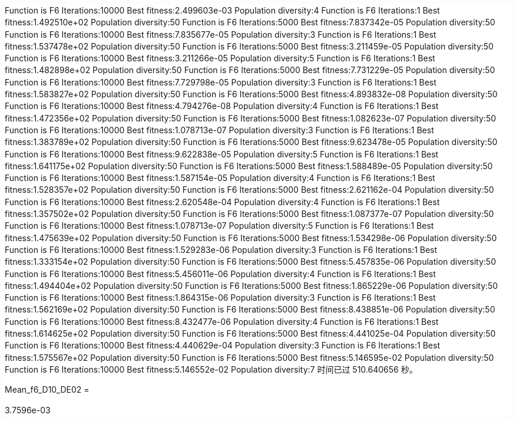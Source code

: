 Function is F6 Iterations:10000 Best fitness:2.499603e-03 Population diversity:4
Function is F6 Iterations:1 Best fitness:1.492510e+02 Population diversity:50
Function is F6 Iterations:5000 Best fitness:7.837342e-05 Population diversity:50
Function is F6 Iterations:10000 Best fitness:7.835677e-05 Population diversity:3
Function is F6 Iterations:1 Best fitness:1.537478e+02 Population diversity:50
Function is F6 Iterations:5000 Best fitness:3.211459e-05 Population diversity:50
Function is F6 Iterations:10000 Best fitness:3.211266e-05 Population diversity:5
Function is F6 Iterations:1 Best fitness:1.482898e+02 Population diversity:50
Function is F6 Iterations:5000 Best fitness:7.731229e-05 Population diversity:50
Function is F6 Iterations:10000 Best fitness:7.729798e-05 Population diversity:3
Function is F6 Iterations:1 Best fitness:1.583827e+02 Population diversity:50
Function is F6 Iterations:5000 Best fitness:4.893832e-08 Population diversity:50
Function is F6 Iterations:10000 Best fitness:4.794276e-08 Population diversity:4
Function is F6 Iterations:1 Best fitness:1.472356e+02 Population diversity:50
Function is F6 Iterations:5000 Best fitness:1.082623e-07 Population diversity:50
Function is F6 Iterations:10000 Best fitness:1.078713e-07 Population diversity:3
Function is F6 Iterations:1 Best fitness:1.383789e+02 Population diversity:50
Function is F6 Iterations:5000 Best fitness:9.623478e-05 Population diversity:50
Function is F6 Iterations:10000 Best fitness:9.622838e-05 Population diversity:5
Function is F6 Iterations:1 Best fitness:1.641175e+02 Population diversity:50
Function is F6 Iterations:5000 Best fitness:1.588489e-05 Population diversity:50
Function is F6 Iterations:10000 Best fitness:1.587154e-05 Population diversity:4
Function is F6 Iterations:1 Best fitness:1.528357e+02 Population diversity:50
Function is F6 Iterations:5000 Best fitness:2.621162e-04 Population diversity:50
Function is F6 Iterations:10000 Best fitness:2.620548e-04 Population diversity:4
Function is F6 Iterations:1 Best fitness:1.357502e+02 Population diversity:50
Function is F6 Iterations:5000 Best fitness:1.087377e-07 Population diversity:50
Function is F6 Iterations:10000 Best fitness:1.078713e-07 Population diversity:5
Function is F6 Iterations:1 Best fitness:1.475639e+02 Population diversity:50
Function is F6 Iterations:5000 Best fitness:1.534298e-06 Population diversity:50
Function is F6 Iterations:10000 Best fitness:1.529283e-06 Population diversity:3
Function is F6 Iterations:1 Best fitness:1.333154e+02 Population diversity:50
Function is F6 Iterations:5000 Best fitness:5.457835e-06 Population diversity:50
Function is F6 Iterations:10000 Best fitness:5.456011e-06 Population diversity:4
Function is F6 Iterations:1 Best fitness:1.494404e+02 Population diversity:50
Function is F6 Iterations:5000 Best fitness:1.865229e-06 Population diversity:50
Function is F6 Iterations:10000 Best fitness:1.864315e-06 Population diversity:3
Function is F6 Iterations:1 Best fitness:1.562169e+02 Population diversity:50
Function is F6 Iterations:5000 Best fitness:8.438851e-06 Population diversity:50
Function is F6 Iterations:10000 Best fitness:8.432477e-06 Population diversity:4
Function is F6 Iterations:1 Best fitness:1.614625e+02 Population diversity:50
Function is F6 Iterations:5000 Best fitness:4.441025e-04 Population diversity:50
Function is F6 Iterations:10000 Best fitness:4.440629e-04 Population diversity:3
Function is F6 Iterations:1 Best fitness:1.575567e+02 Population diversity:50
Function is F6 Iterations:5000 Best fitness:5.146595e-02 Population diversity:50
Function is F6 Iterations:10000 Best fitness:5.146552e-02 Population diversity:7
时间已过 510.640656 秒。

Mean_f6_D10_DE02 =

   3.7596e-03
